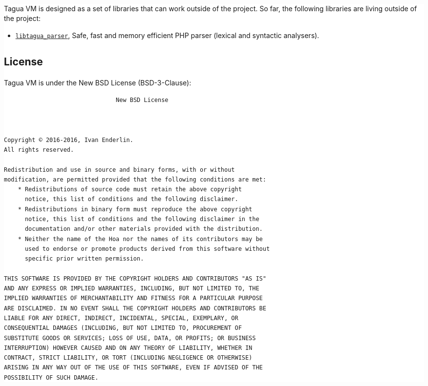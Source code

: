 Tagua VM is designed as a set of libraries that can work outside of the
project. So far, the following libraries are living outside of the project:

  * [`libtagua_parser`][22], Safe, fast and memory efficient PHP parser
    (lexical and syntactic analysers).

## License

Tagua VM is under the New BSD License (BSD-3-Clause):

```
                                New BSD License



Copyright © 2016-2016, Ivan Enderlin.
All rights reserved.

Redistribution and use in source and binary forms, with or without
modification, are permitted provided that the following conditions are met:
    * Redistributions of source code must retain the above copyright
      notice, this list of conditions and the following disclaimer.
    * Redistributions in binary form must reproduce the above copyright
      notice, this list of conditions and the following disclaimer in the
      documentation and/or other materials provided with the distribution.
    * Neither the name of the Hoa nor the names of its contributors may be
      used to endorse or promote products derived from this software without
      specific prior written permission.

THIS SOFTWARE IS PROVIDED BY THE COPYRIGHT HOLDERS AND CONTRIBUTORS "AS IS"
AND ANY EXPRESS OR IMPLIED WARRANTIES, INCLUDING, BUT NOT LIMITED TO, THE
IMPLIED WARRANTIES OF MERCHANTABILITY AND FITNESS FOR A PARTICULAR PURPOSE
ARE DISCLAIMED. IN NO EVENT SHALL THE COPYRIGHT HOLDERS AND CONTRIBUTORS BE
LIABLE FOR ANY DIRECT, INDIRECT, INCIDENTAL, SPECIAL, EXEMPLARY, OR
CONSEQUENTIAL DAMAGES (INCLUDING, BUT NOT LIMITED TO, PROCUREMENT OF
SUBSTITUTE GOODS OR SERVICES; LOSS OF USE, DATA, OR PROFITS; OR BUSINESS
INTERRUPTION) HOWEVER CAUSED AND ON ANY THEORY OF LIABILITY, WHETHER IN
CONTRACT, STRICT LIABILITY, OR TORT (INCLUDING NEGLIGENCE OR OTHERWISE)
ARISING IN ANY WAY OUT OF THE USE OF THIS SOFTWARE, EVEN IF ADVISED OF THE
POSSIBILITY OF SUCH DAMAGE.
```


[1]: http://php.net/
[2]: https://www.rust-lang.org/
[3]: http://llvm.org/
[4]: https://w3techs.com/technologies/details/pl-php/all/all
[5]: https://www.cvedetails.com/vendor/74/PHP.html
[6]: https://www.cvedetails.com/vulnerability-list.php?vendor_id=74&product_id=&version_id=&page=1&hasexp=0&opdos=0&opec=0&opov=0&opcsrf=0&opgpriv=0&opsqli=0&opxss=0&opdirt=0&opmemc=0&ophttprs=0&opbyp=0&opfileinc=0&opginf=0&cvssscoremin=9&cvssscoremax=0&year=0&month=0&cweid=0&order=1&trc=495&sha=3a14a3e67be8aa88a16a1018e06ffe4e0d940af5
[7]: https://www.cvedetails.com/cve/CVE-2016-2554/
[8]: https://www.cvedetails.com/cve/CVE-2015-8880/
[9]: https://www.cvedetails.com/cve/CVE-2015-5589/
[10]: https://www.cvedetails.com/cve/CVE-2015-8617/
[11]: https://www.cvedetails.com/cve/CVE-2015-4642/
[12]: https://www.cvedetails.com/cve/CVE-2015-4601/
[13]: https://www.cvedetails.com/cve/CVE-2016-4544/
[14]: https://www.cvedetails.com/cve/CVE-2016-4539/
[15]: https://www.cvedetails.com/vulnerability-list/vendor_id-10210/Python.html
[16]: http://www.cvedetails.com/vulnerability-list.php?vendor_id=5&product_id=1526&version_id=&page=1&hasexp=0&opdos=0&opec=0&opov=0&opcsrf=0&opgpriv=0&opsqli=0&opxss=0&opdirt=0&opmemc=0&ophttprs=0&opbyp=0&opfileinc=0&opginf=0&cvssscoremin=9&cvssscoremax=0&year=0&month=0&cweid=0&order=1&trc=435&sha=0050c3562eb6901e183f2b2b636c9769579a0fb8
[17]: http://zend.com/
[18]: http://hhvm.com/
[19]: https://www.rust-lang.org/downloads.html
[20]: http://llvm.org/releases/download.html
[21]: http://doc.crates.io/guide.html
[22]: https://github.com/tagua-vm/parser
